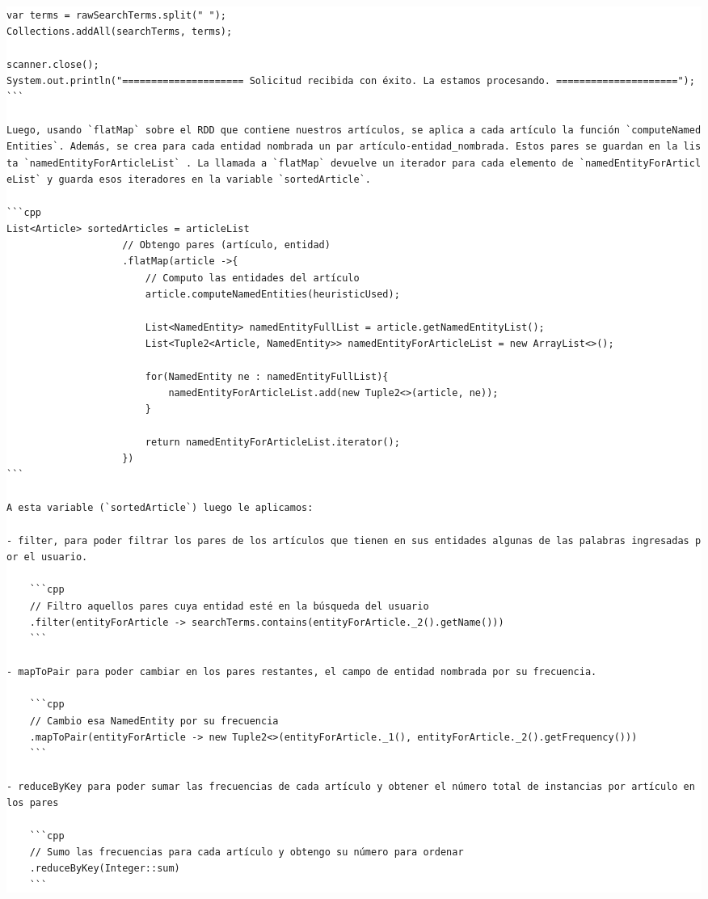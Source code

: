    var terms = rawSearchTerms.split(" ");
    Collections.addAll(searchTerms, terms);
    
    scanner.close();
    System.out.println("===================== Solicitud recibida con éxito. La estamos procesando. =====================");
    ```
    
    Luego, usando `flatMap` sobre el RDD que contiene nuestros artículos, se aplica a cada artículo la función `computeNamedEntities`. Además, se crea para cada entidad nombrada un par artículo-entidad_nombrada. Estos pares se guardan en la lista `namedEntityForArticleList` . La llamada a `flatMap` devuelve un iterador para cada elemento de `namedEntityForArticleList` y guarda esos iteradores en la variable `sortedArticle`. 
    
    ```cpp
    List<Article> sortedArticles = articleList
                        // Obtengo pares (artículo, entidad)
                        .flatMap(article ->{
                            // Computo las entidades del artículo
                            article.computeNamedEntities(heuristicUsed);
                            
                            List<NamedEntity> namedEntityFullList = article.getNamedEntityList();
                            List<Tuple2<Article, NamedEntity>> namedEntityForArticleList = new ArrayList<>();
                            
                            for(NamedEntity ne : namedEntityFullList){
                                namedEntityForArticleList.add(new Tuple2<>(article, ne));
                            }
    
                            return namedEntityForArticleList.iterator();
                        })
    ```
    
    A esta variable (`sortedArticle`) luego le aplicamos:
    
    - filter, para poder filtrar los pares de los artículos que tienen en sus entidades algunas de las palabras ingresadas por el usuario.
        
        ```cpp
        // Filtro aquellos pares cuya entidad esté en la búsqueda del usuario
        .filter(entityForArticle -> searchTerms.contains(entityForArticle._2().getName()))
        ```
        
    - mapToPair para poder cambiar en los pares restantes, el campo de entidad nombrada por su frecuencia.
        
        ```cpp
        // Cambio esa NamedEntity por su frecuencia
        .mapToPair(entityForArticle -> new Tuple2<>(entityForArticle._1(), entityForArticle._2().getFrequency()))
        ```
        
    - reduceByKey para poder sumar las frecuencias de cada artículo y obtener el número total de instancias por artículo en los pares
        
        ```cpp
        // Sumo las frecuencias para cada artículo y obtengo su número para ordenar
        .reduceByKey(Integer::sum)
        ```
        
